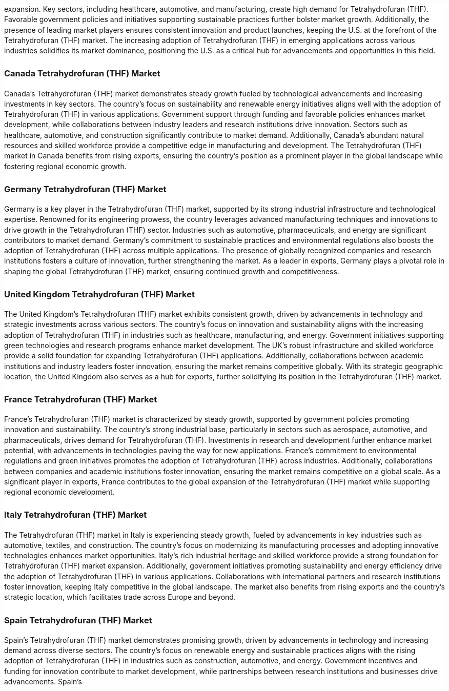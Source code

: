 expansion. Key sectors, including healthcare, automotive, and manufacturing, create high demand for Tetrahydrofuran (THF). Favorable government policies and initiatives supporting sustainable practices further bolster market growth. Additionally, the presence of leading market players ensures consistent innovation and product launches, keeping the U.S. at the forefront of the Tetrahydrofuran (THF) market. The increasing adoption of Tetrahydrofuran (THF) in emerging applications across various industries solidifies its market dominance, positioning the U.S. as a critical hub for advancements and opportunities in this field.</p><h3>Canada Tetrahydrofuran (THF) Market</h3><p>Canada&rsquo;s Tetrahydrofuran (THF) market demonstrates steady growth fueled by technological advancements and increasing investments in key sectors. The country&rsquo;s focus on sustainability and renewable energy initiatives aligns well with the adoption of Tetrahydrofuran (THF) in various applications. Government support through funding and favorable policies enhances market development, while collaborations between industry leaders and research institutions drive innovation. Sectors such as healthcare, automotive, and construction significantly contribute to market demand. Additionally, Canada&rsquo;s abundant natural resources and skilled workforce provide a competitive edge in manufacturing and development. The Tetrahydrofuran (THF) market in Canada benefits from rising exports, ensuring the country&rsquo;s position as a prominent player in the global landscape while fostering regional economic growth.</p><h3>Germany Tetrahydrofuran (THF) Market</h3><p>Germany is a key player in the Tetrahydrofuran (THF) market, supported by its strong industrial infrastructure and technological expertise. Renowned for its engineering prowess, the country leverages advanced manufacturing techniques and innovations to drive growth in the Tetrahydrofuran (THF) sector. Industries such as automotive, pharmaceuticals, and energy are significant contributors to market demand. Germany&rsquo;s commitment to sustainable practices and environmental regulations also boosts the adoption of Tetrahydrofuran (THF) across multiple applications. The presence of globally recognized companies and research institutions fosters a culture of innovation, further strengthening the market. As a leader in exports, Germany plays a pivotal role in shaping the global Tetrahydrofuran (THF) market, ensuring continued growth and competitiveness.</p><h3>United Kingdom Tetrahydrofuran (THF) Market</h3><p>The United Kingdom&rsquo;s Tetrahydrofuran (THF) market exhibits consistent growth, driven by advancements in technology and strategic investments across various sectors. The country&rsquo;s focus on innovation and sustainability aligns with the increasing adoption of Tetrahydrofuran (THF) in industries such as healthcare, manufacturing, and energy. Government initiatives supporting green technologies and research programs enhance market development. The UK&rsquo;s robust infrastructure and skilled workforce provide a solid foundation for expanding Tetrahydrofuran (THF) applications. Additionally, collaborations between academic institutions and industry leaders foster innovation, ensuring the market remains competitive globally. With its strategic geographic location, the United Kingdom also serves as a hub for exports, further solidifying its position in the Tetrahydrofuran (THF) market.</p><h3>France Tetrahydrofuran (THF) Market</h3><p>France&rsquo;s Tetrahydrofuran (THF) market is characterized by steady growth, supported by government policies promoting innovation and sustainability. The country&rsquo;s strong industrial base, particularly in sectors such as aerospace, automotive, and pharmaceuticals, drives demand for Tetrahydrofuran (THF). Investments in research and development further enhance market potential, with advancements in technologies paving the way for new applications. France&rsquo;s commitment to environmental regulations and green initiatives promotes the adoption of Tetrahydrofuran (THF) across industries. Additionally, collaborations between companies and academic institutions foster innovation, ensuring the market remains competitive on a global scale. As a significant player in exports, France contributes to the global expansion of the Tetrahydrofuran (THF) market while supporting regional economic development.</p><h3>Italy Tetrahydrofuran (THF) Market</h3><p>The Tetrahydrofuran (THF) market in Italy is experiencing steady growth, fueled by advancements in key industries such as automotive, textiles, and construction. The country&rsquo;s focus on modernizing its manufacturing processes and adopting innovative technologies enhances market opportunities. Italy&rsquo;s rich industrial heritage and skilled workforce provide a strong foundation for Tetrahydrofuran (THF) market expansion. Additionally, government initiatives promoting sustainability and energy efficiency drive the adoption of Tetrahydrofuran (THF) in various applications. Collaborations with international partners and research institutions foster innovation, keeping Italy competitive in the global landscape. The market also benefits from rising exports and the country&rsquo;s strategic location, which facilitates trade across Europe and beyond.</p><h3>Spain Tetrahydrofuran (THF) Market</h3><p>Spain&rsquo;s Tetrahydrofuran (THF) market demonstrates promising growth, driven by advancements in technology and increasing demand across diverse sectors. The country&rsquo;s focus on renewable energy and sustainable practices aligns with the rising adoption of Tetrahydrofuran (THF) in industries such as construction, automotive, and energy. Government incentives and funding for innovation contribute to market development, while partnerships between research institutions and businesses drive advancements. Spain&rsquo;s